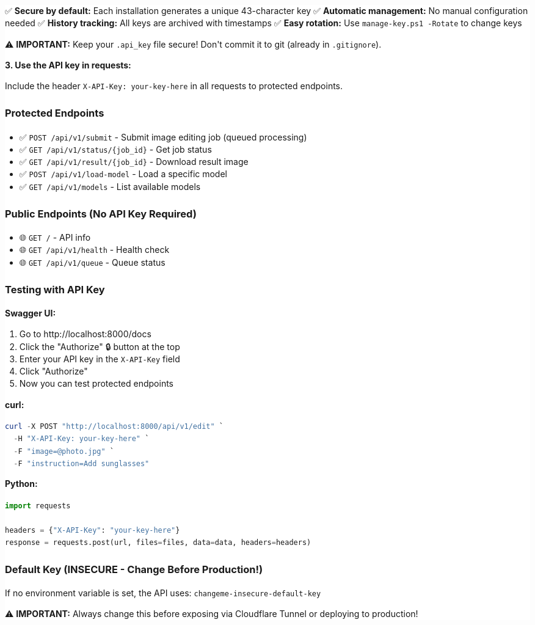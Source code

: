 ✅ **Secure by default:** Each installation generates a unique 43-character key
✅ **Automatic management:** No manual configuration needed
✅ **History tracking:** All keys are archived with timestamps
✅ **Easy rotation:** Use `manage-key.ps1 -Rotate` to change keys

⚠️ **IMPORTANT:** Keep your `.api_key` file secure! Don't commit it to git (already in `.gitignore`).

**3. Use the API key in requests:**

Include the header `X-API-Key: your-key-here` in all requests to protected endpoints.

### Protected Endpoints
- ✅ `POST /api/v1/submit` - Submit image editing job (queued processing)
- ✅ `GET /api/v1/status/{job_id}` - Get job status
- ✅ `GET /api/v1/result/{job_id}` - Download result image
- ✅ `POST /api/v1/load-model` - Load a specific model
- ✅ `GET /api/v1/models` - List available models

### Public Endpoints (No API Key Required)
- 🌐 `GET /` - API info
- 🌐 `GET /api/v1/health` - Health check
- 🌐 `GET /api/v1/queue` - Queue status

### Testing with API Key

**Swagger UI:**
1. Go to http://localhost:8000/docs
2. Click the "Authorize" 🔒 button at the top
3. Enter your API key in the `X-API-Key` field
4. Click "Authorize"
5. Now you can test protected endpoints

**curl:**
```powershell
curl -X POST "http://localhost:8000/api/v1/edit" `
  -H "X-API-Key: your-key-here" `
  -F "image=@photo.jpg" `
  -F "instruction=Add sunglasses"
```

**Python:**
```python
import requests

headers = {"X-API-Key": "your-key-here"}
response = requests.post(url, files=files, data=data, headers=headers)
```

### Default Key (INSECURE - Change Before Production!)

If no environment variable is set, the API uses: `changeme-insecure-default-key`

⚠️ **IMPORTANT:** Always change this before exposing via Cloudflare Tunnel or deploying to production!
